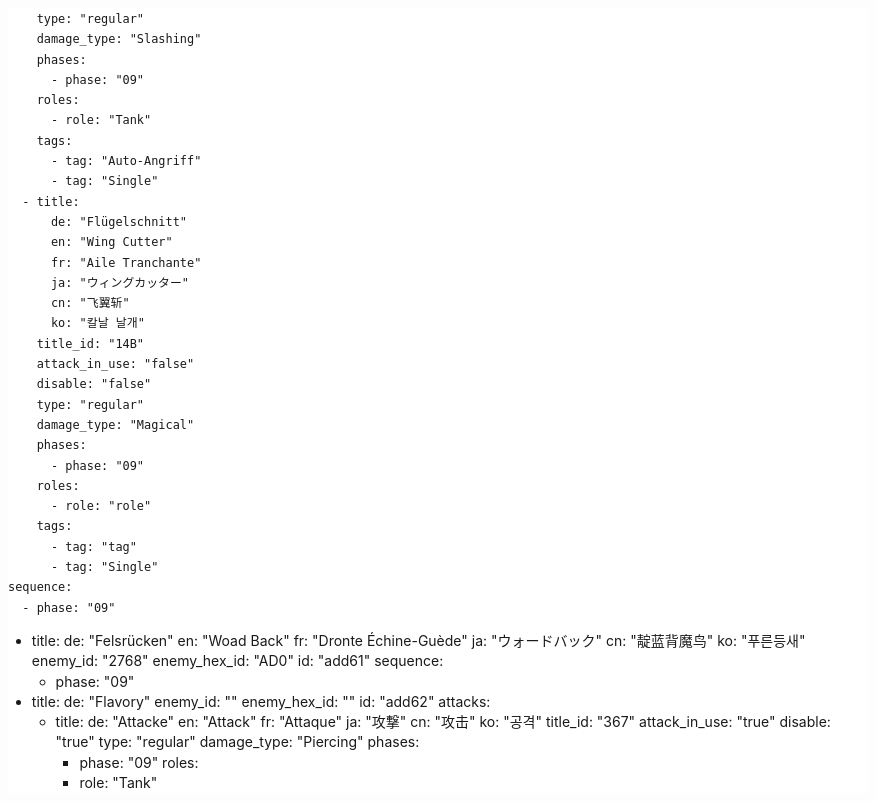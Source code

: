         type: "regular"
        damage_type: "Slashing"
        phases:
          - phase: "09"
        roles:
          - role: "Tank"
        tags:
          - tag: "Auto-Angriff"
          - tag: "Single"
      - title:
          de: "Flügelschnitt"
          en: "Wing Cutter"
          fr: "Aile Tranchante"
          ja: "ウィングカッター"
          cn: "飞翼斩"
          ko: "칼날 날개"
        title_id: "14B"
        attack_in_use: "false"
        disable: "false"
        type: "regular"
        damage_type: "Magical"
        phases:
          - phase: "09"
        roles:
          - role: "role"
        tags:
          - tag: "tag"
          - tag: "Single"
    sequence:
      - phase: "09"
  - title:
      de: "Felsrücken"
      en: "Woad Back"
      fr: "Dronte Échine-Guède"
      ja: "ウォードバック"
      cn: "靛蓝背魔鸟"
      ko: "푸른등새"
    enemy_id: "2768"
    enemy_hex_id: "AD0"
    id: "add61"
    sequence:
      - phase: "09"
  - title:
      de: "Flavory"
    enemy_id: ""
    enemy_hex_id: ""
    id: "add62"
    attacks:
      - title:
          de: "Attacke"
          en: "Attack"
          fr: "Attaque"
          ja: "攻撃"
          cn: "攻击"
          ko: "공격"
        title_id: "367"
        attack_in_use: "true"
        disable: "true"
        type: "regular"
        damage_type: "Piercing"
        phases:
          - phase: "09"
        roles:
          - role: "Tank"